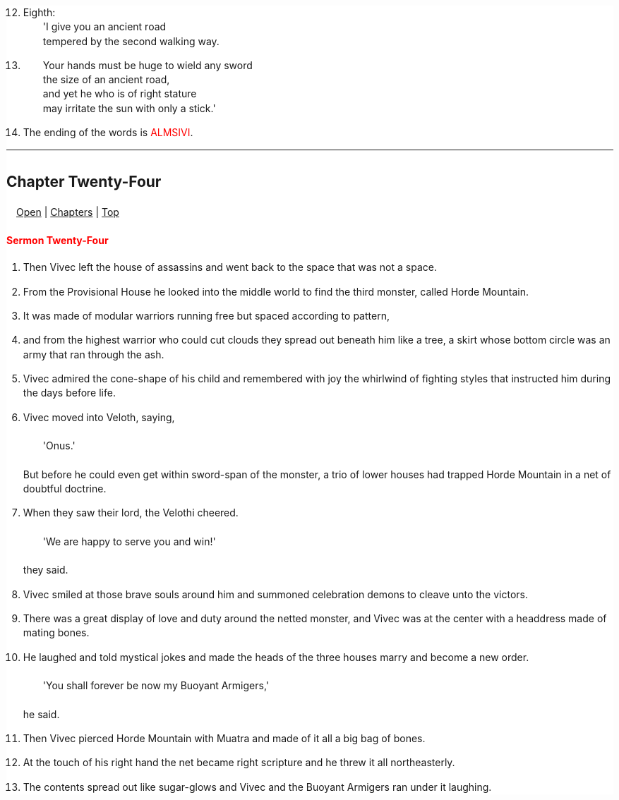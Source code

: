 12. Eighth:\
&emsp;&emsp;'I give you an ancient road\
&emsp;&emsp;tempered by the second walking way.
13. &emsp;&emsp;Your hands must be huge to wield any sword\
&emsp;&emsp;the size of an ancient road,\
&emsp;&emsp;and yet he who is of right stature\
&emsp;&emsp;may irritate the sun with only a stick.'

14. The ending of the words is
<span style="color:red">ALMSIVI</span>.

---

## Chapter Twenty-Four
&emsp;[Open][62] | [Chapters][38] | [Top][37]

[62]: chapters/study/sermon_24.html

#### <span style="color:red">Sermon Twenty-Four</span>

1. Then Vivec left the house of assassins and went back to the space that was not a space.
2. From the Provisional House he looked into the middle world to find the third monster, called Horde Mountain.
3. It was made of modular warriors running free but spaced according to pattern,
4. and from the highest warrior who could cut clouds they spread out beneath him like a tree, a skirt whose bottom circle was an army that ran through the ash.

5. Vivec admired the cone-shape of his child and remembered with joy the whirlwind of fighting styles that instructed him during the days before life.

6. Vivec moved into Veloth, saying,\
\
&emsp;&emsp;'Onus.'\
\
But before he could even get within sword-span of the monster, a trio of lower houses had trapped Horde Mountain in a net of doubtful doctrine.
7. When they saw their lord, the Velothi cheered.\
\
&emsp;&emsp;'We are happy to serve you and win!'\
\
they said.

8. Vivec smiled at those brave souls around him and summoned celebration demons to cleave unto the victors.
9. There was a great display of love and duty around the netted monster, and Vivec was at the center with a headdress made of mating bones.
10. He laughed and told mystical jokes and made the heads of the three houses marry and become a new order.\
\
&emsp;&emsp;'You shall forever be now my Buoyant Armigers,'\
\
he said.

11. Then Vivec pierced Horde Mountain with Muatra and made of it all a big bag of bones.
12. At the touch of his right hand the net became right scripture and he threw it all northeasterly.
13. The contents spread out like sugar-glows and Vivec and the Buoyant Armigers ran under it laughing.


[1]: #chapter-one
[2]: #chapter-two
[3]: #chapter-three
[4]: #chapter-four
[5]: #chapter-five
[6]: #chapter-six
[7]: #chapter-seven
[8]: #chapter-eight
[9]: #chapter-nine
[10]: #chapter-ten
[11]: #chapter-eleven
[12]: #chapter-twelve
[13]: #chapter-thirteen
[14]: #chapter-fourteen
[15]: #chapter-fifteen
[16]: #chapter-sixteen
[17]: #chapter-seventeen
[18]: #chapter-eighteen
[19]: #chapter-nineteen
[20]: #chapter-twenty
[21]: #chapter-twenty-one
[22]: #chapter-twenty-two
[23]: #chapter-twenty-three
[24]: #chapter-twenty-four
[25]: #chapter-twenty-five
[26]: #chapter-twenty-six
[27]: #chapter-twenty-seven
[28]: #chapter-twenty-eight
[29]: #chapter-twenty-nine
[30]: #chapter-thirty
[31]: #chapter-thirty-one
[32]: #chapter-thirty-two
[33]: #chapter-thirty-three
[34]: #chapter-thirty-four
[35]: #chapter-thirty-five
[36]: #chapter-thirty-six
[37]: #
[38]: #chapters
[39]: chapters/study/sermon_01.html
[40]: chapters/study/sermon_02.html
[41]: chapters/study/sermon_03.html
[42]: chapters/study/sermon_04.html
[43]: chapters/study/sermon_05.html
[44]: chapters/study/sermon_06.html
[45]: chapters/study/sermon_07.html
[46]: chapters/study/sermon_08.html
[47]: chapters/study/sermon_09.html
[48]: chapters/study/sermon_10.html
[49]: chapters/study/sermon_11.html
[50]: chapters/study/sermon_12.html
[51]: chapters/study/sermon_13.html
[52]: chapters/study/sermon_14.html
[53]: chapters/study/sermon_15.html
[54]: chapters/study/sermon_16.html
[55]: chapters/study/sermon_17.html
[56]: chapters/study/sermon_18.html
[57]: chapters/study/sermon_19.html
[58]: chapters/study/sermon_20.html
[59]: chapters/study/sermon_21.html
[60]: chapters/study/sermon_22.html
[61]: chapters/study/sermon_23.html
[63]: chapters/study/sermon_25.html
[64]: chapters/study/sermon_26.html
[65]: chapters/study/sermon_27.html
[66]: chapters/study/sermon_28.html
[67]: chapters/study/sermon_29.html
[68]: chapters/study/sermon_30.html